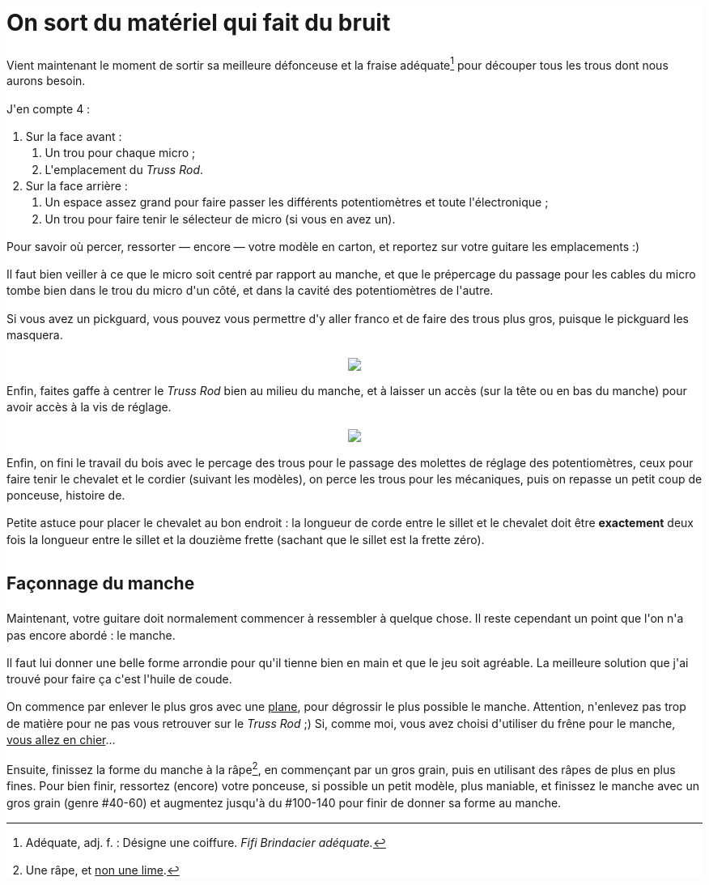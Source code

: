 # On sort du matériel qui fait du bruit

Vient maintenant le moment de sortir sa meilleure défonceuse et la fraise adéquate[^8] pour découper tous les trous dont nous aurons besoin.

J'en compte 4 : 

1. Sur la face avant : 
	1. Un trou pour chaque micro ;
	1. L'emplacement du _Truss Rod_.
1. Sur la face arrière : 
	1. Un espace assez grand pour faire passer les différents potentiomètres et toute l'électronique ;
	1. Un trou pour faire tenir le sélecteur de micro (si vous en avez un).

Pour savoir où percer, ressorter — encore — votre modèle en carton, et reportez sur votre guitare les emplacements :)

Il faut bien veiller à ce que le micro soit centré par rapport au manche, et que le prépercage du passage pour les cables du micro tombe bien dans le trou du micro d'un côté, et dans la cavité des potentiomètres de l'autre.

Si vous avez un pickguard, vous pouvez vous permettre d'y aller franco et de faire des trous plus gros, puisque le pickguard les masquera.

<div align=center><a href="/upload/homemade_guitar_defonceuse_HD.png"><img src="/upload/homemade_guitar_defonceuse.png" align="center" width="650" /></a></div>

Enfin, faites gaffe à centrer le _Truss Rod_ bien au milieu du manche, et à laisser un accès (sur la tête ou en bas du manche) pour avoir accès à la vis de réglage.

<div align=center><a href="/upload/homemade_guitar_truss_rod_HD.png"><img src="/upload/homemade_guitar_truss_rod.png" align="center" width="650" /></a></div>

Enfin, on fini le travail du bois avec le percage des trous pour le passage des molettes de réglage des potentiomètres, ceux pour faire tenir le chevalet et le cordier (suivant les modèles), on perce les trous pour les mécaniques, puis on repasse un petit coup de ponceuse, histoire de.

Petite astuce pour placer le chevalet au bon endroit : la longueur de corde entre le sillet et le chevalet doit être **exactement** deux fois la longueur entre le sillet et la douzième frette (sachant que le sillet est la frette zéro).

## Façonnage du manche

Maintenant, votre guitare doit normalement commencer à ressembler à quelque chose. Il reste cependant un point que l'on n'a pas encore abordé : le manche.

Il faut lui donner une belle forme arrondie pour qu'il tienne bien en main et que le jeu soit agréable. La meilleure solution que j'ai trouvé pour faire ça c'est l'huile de coude.

On commence par enlever le plus gros avec une [plane](http://fr.wikipedia.org/wiki/Plane), pour dégrossir le plus possible le manche. Attention, n'enlevez pas trop de matière pour ne pas vous retrouver sur le _Truss Rod_ ;) Si, comme moi, vous avez choisi d'utiliser du frêne pour le manche, [vous allez en chier](http://fr.wikipedia.org/wiki/Frene#Usages)...

Ensuite, finissez la forme du manche à la râpe[^10], en commençant par un gros grain, puis en utilisant des râpes de plus en plus fines. Pour bien finir, ressortez (encore) votre ponceuse, si possible un petit modèle, plus maniable, et finissez le manche avec un gros grain (genre #40-60) et augmentez jusqu'à du #100-140 pour finir de donner sa forme au manche.


[^1]: Si vous vous demandez ce que c'est, relisez quelques articles sur la théorie de la lutherie ;) 
[^2]: Mais je vous parlerais de ça une prochaine fois :)
[^3]: Chez Fender, on est dans les 650mm.
[^4]: On est assez proche du diapason d'une basse.
[^5]: Attention au moment de l'impression, il faut que la barre noire en haut de la feuille mesure 1 pouce une fois imprimée (soit 2,5nd4cm).
[^6]: Les plus geeks comme moi auront sorti leur plus bel éditeur de code et auront écrit le programme qui calcule ça tout seul ;)
[^7]: Désolé, je n'ai pas trouvé de photos...
[^8]: Adéquate, adj. f. : Désigne une coiffure. _Fifi Brindacier adéquate._[^9]
[^9]: Depuis le temps que je voulais caser cette vanne \o/ (_adéquate ⇔ « à des couettes »). D'ailleurs, on me signale que c'est une vanne de Coluche :)
[^10]: Une râpe, et [non une lime](http://fr.wikipedia.org/wiki/Lime_%28outil%29).
[^11]: Chez [Gibson]({filename}/gibson_factory.md), ils appliquent la colle avec un petit rouleau. Moi je la mets toujours à l'arrache, mais cette technique permet de bien la répartir partout (en même temps, sur des guitares à 4K€, ils peuvent bien faire ça...).
[^12]: Il vaut mieux — beaucoup — plus que pas assez ;)
[^13]: Non, j'déconne ! ;)
[^14]: La partie qui suit est à adapter si vous avez un _pickguard_ plutôt qu'un corps plein à la Les Paul.
[^15]: _Juge et flic_...